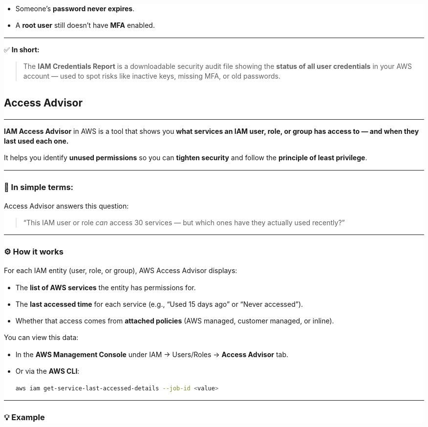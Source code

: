 - Someone’s **password never expires**.
    
- A **root user** still doesn’t have **MFA** enabled.
    

---

✅ **In short:**

> The **IAM Credentials Report** is a downloadable security audit file showing the **status of all user credentials** in your AWS account — used to spot risks like inactive keys, missing MFA, or old passwords.



## Access Advisor
---
**IAM Access Advisor** in AWS is a tool that shows you **what services an IAM user, role, or group has access to — and when they last used each one.**

It helps you identify **unused permissions** so you can **tighten security** and follow the **principle of least privilege**.

---

### 🧩 In simple terms:

Access Advisor answers this question:

> “This IAM user or role _can_ access 30 services — but which ones have they actually used recently?”

---

### ⚙️ How it works

For each IAM entity (user, role, or group), AWS Access Advisor displays:

- The **list of AWS services** the entity has permissions for.
    
- The **last accessed time** for each service (e.g., “Used 15 days ago” or “Never accessed”).
    
- Whether that access comes from **attached policies** (AWS managed, customer managed, or inline).
    

You can view this data:

- In the **AWS Management Console** under IAM → Users/Roles → **Access Advisor** tab.
    
- Or via the **AWS CLI**:
    
    ```bash
    aws iam get-service-last-accessed-details --job-id <value>
    ```
    

---

### 💡 Example
